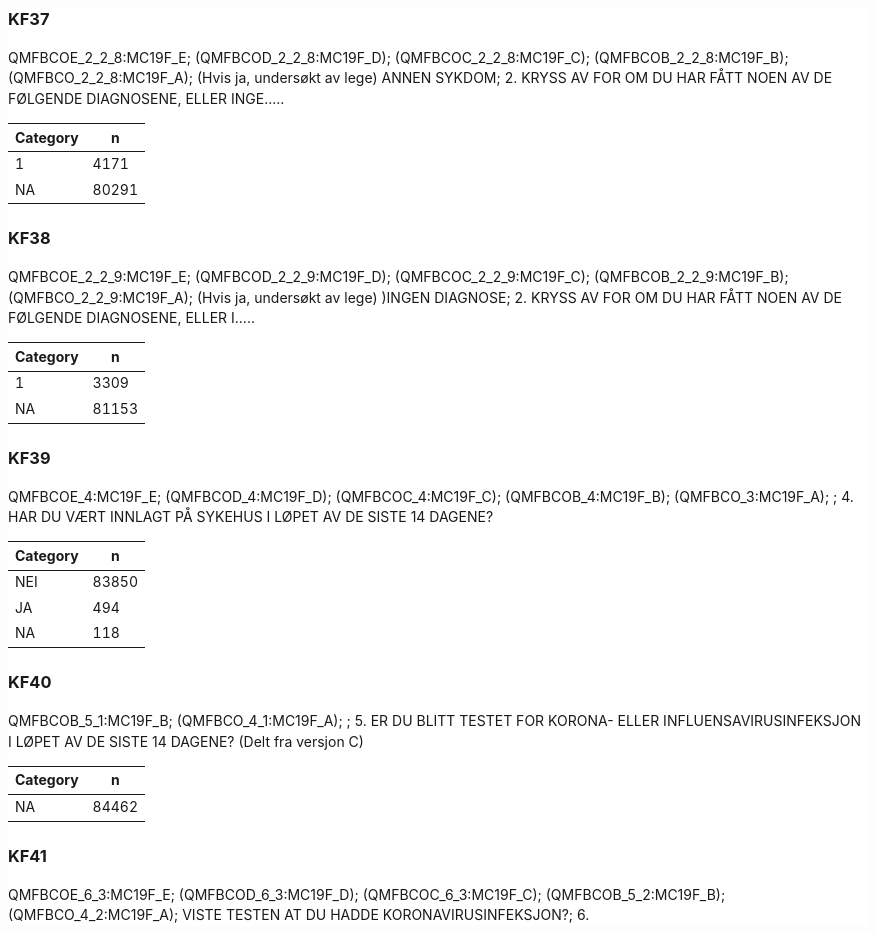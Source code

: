 
### KF37
QMFBCOE_2_2_8:MC19F_E; (QMFBCOD_2_2_8:MC19F_D); (QMFBCOC_2_2_8:MC19F_C); (QMFBCOB_2_2_8:MC19F_B); (QMFBCO_2_2_8:MC19F_A); (Hvis ja, undersøkt av lege) ANNEN SYKDOM; 2. KRYSS AV FOR OM DU HAR FÅTT NOEN AV DE FØLGENDE DIAGNOSENE, ELLER INGE.....


| Category | n |
| -------- | - |
| 1 | 4171 |
| NA | 80291 |


### KF38
QMFBCOE_2_2_9:MC19F_E; (QMFBCOD_2_2_9:MC19F_D); (QMFBCOC_2_2_9:MC19F_C); (QMFBCOB_2_2_9:MC19F_B); (QMFBCO_2_2_9:MC19F_A); (Hvis ja, undersøkt av lege) )INGEN DIAGNOSE; 2. KRYSS AV FOR OM DU HAR FÅTT NOEN AV DE FØLGENDE DIAGNOSENE, ELLER I.....


| Category | n |
| -------- | - |
| 1 | 3309 |
| NA | 81153 |


### KF39
QMFBCOE_4:MC19F_E; (QMFBCOD_4:MC19F_D); (QMFBCOC_4:MC19F_C); (QMFBCOB_4:MC19F_B); (QMFBCO_3:MC19F_A); ; 4. HAR DU VÆRT INNLAGT PÅ SYKEHUS I LØPET AV DE SISTE 14 DAGENE?


| Category | n |
| -------- | - |
| NEI | 83850 |
| JA | 494 |
| NA | 118 |


### KF40
QMFBCOB_5_1:MC19F_B; (QMFBCO_4_1:MC19F_A); ; 5. ER DU BLITT TESTET FOR KORONA- ELLER INFLUENSAVIRUSINFEKSJON I LØPET AV DE SISTE 14 DAGENE? (Delt fra versjon C)


| Category | n |
| -------- | - |
| NA | 84462 |


### KF41
QMFBCOE_6_3:MC19F_E; (QMFBCOD_6_3:MC19F_D); (QMFBCOC_6_3:MC19F_C); (QMFBCOB_5_2:MC19F_B); (QMFBCO_4_2:MC19F_A); VISTE TESTEN AT DU HADDE KORONAVIRUSINFEKSJON?; 6. 
